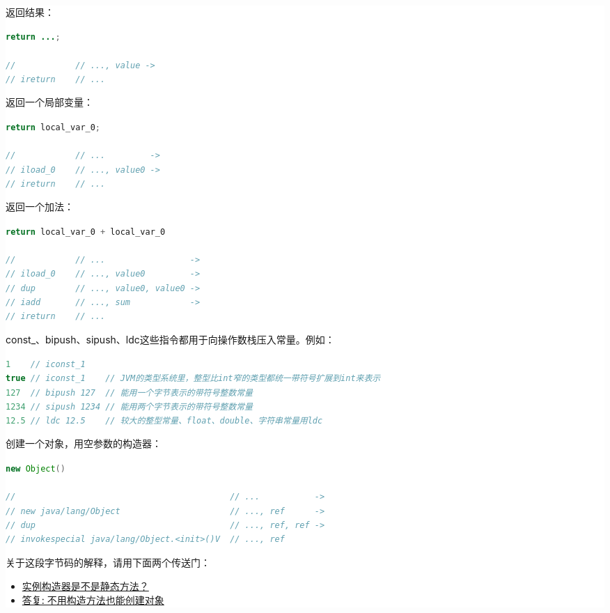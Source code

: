 返回结果：

```java
return ...;

//            // ..., value ->
// ireturn    // ...
```

 返回一个局部变量：

```java
return local_var_0;

//            // ...         ->
// iload_0    // ..., value0 ->
// ireturn    // ...
```

返回一个加法：

```java
return local_var_0 + local_var_0

//            // ...                 ->
// iload_0    // ..., value0         ->
// dup        // ..., value0, value0 ->
// iadd       // ..., sum            ->
// ireturn    // ...
```


<type>const_<val>、bipush、sipush、ldc这些指令都用于向操作数栈压入常量。例如：

```java
1    // iconst_1
true // iconst_1    // JVM的类型系统里，整型比int窄的类型都统一带符号扩展到int来表示
127  // bipush 127  // 能用一个字节表示的带符号整数常量
1234 // sipush 1234 // 能用两个字节表示的带符号整数常量
12.5 // ldc 12.5    // 较大的整型常量、float、double、字符串常量用ldc
```


创建一个对象，用空参数的构造器：

```java
new Object()

//                                           // ...           ->
// new java/lang/Object                      // ..., ref      ->
// dup                                       // ..., ref, ref ->
// invokespecial java/lang/Object.<init>()V  // ..., ref
```

关于这段字节码的解释，请用下面两个传送门：

- [实例构造器是不是静态方法？](https://link.zhihu.com/?target=http%3A//rednaxelafx.iteye.com/blog/652719)
- [答复: 不用构造方法也能创建对象](https://link.zhihu.com/?target=http%3A//rednaxelafx.iteye.com/blog/850082)
